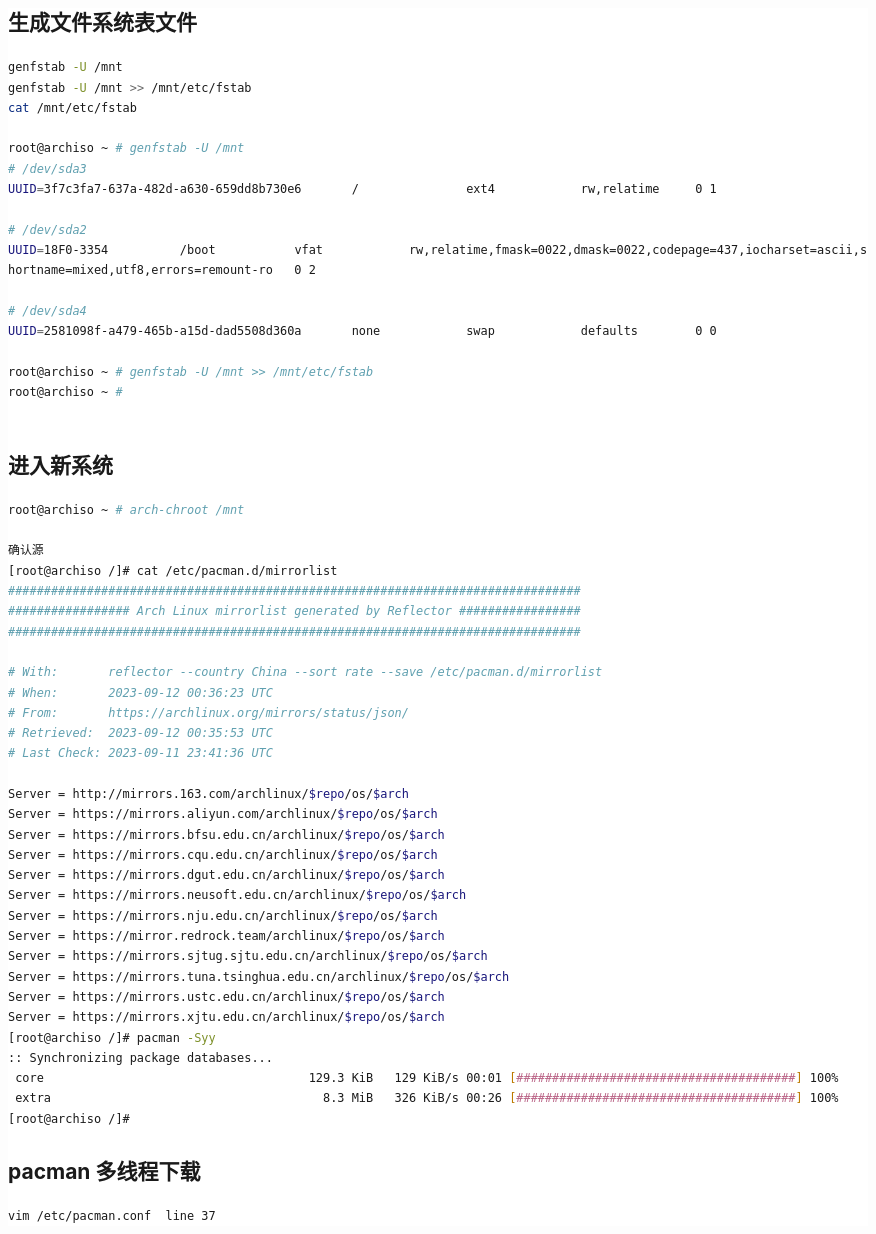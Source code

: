 ## 生成文件系统表文件
```bash
genfstab -U /mnt 
genfstab -U /mnt >> /mnt/etc/fstab
cat /mnt/etc/fstab

root@archiso ~ # genfstab -U /mnt
# /dev/sda3
UUID=3f7c3fa7-637a-482d-a630-659dd8b730e6       /               ext4            rw,relatime     0 1

# /dev/sda2
UUID=18F0-3354          /boot           vfat            rw,relatime,fmask=0022,dmask=0022,codepage=437,iocharset=ascii,shortname=mixed,utf8,errors=remount-ro   0 2

# /dev/sda4
UUID=2581098f-a479-465b-a15d-dad5508d360a       none            swap            defaults        0 0

root@archiso ~ # genfstab -U /mnt >> /mnt/etc/fstab
root@archiso ~ # 
 
``````

## 进入新系统
```bash
root@archiso ~ # arch-chroot /mnt

确认源
[root@archiso /]# cat /etc/pacman.d/mirrorlist
################################################################################
################# Arch Linux mirrorlist generated by Reflector #################
################################################################################

# With:       reflector --country China --sort rate --save /etc/pacman.d/mirrorlist
# When:       2023-09-12 00:36:23 UTC
# From:       https://archlinux.org/mirrors/status/json/
# Retrieved:  2023-09-12 00:35:53 UTC
# Last Check: 2023-09-11 23:41:36 UTC

Server = http://mirrors.163.com/archlinux/$repo/os/$arch
Server = https://mirrors.aliyun.com/archlinux/$repo/os/$arch
Server = https://mirrors.bfsu.edu.cn/archlinux/$repo/os/$arch
Server = https://mirrors.cqu.edu.cn/archlinux/$repo/os/$arch
Server = https://mirrors.dgut.edu.cn/archlinux/$repo/os/$arch
Server = https://mirrors.neusoft.edu.cn/archlinux/$repo/os/$arch
Server = https://mirrors.nju.edu.cn/archlinux/$repo/os/$arch
Server = https://mirror.redrock.team/archlinux/$repo/os/$arch
Server = https://mirrors.sjtug.sjtu.edu.cn/archlinux/$repo/os/$arch
Server = https://mirrors.tuna.tsinghua.edu.cn/archlinux/$repo/os/$arch
Server = https://mirrors.ustc.edu.cn/archlinux/$repo/os/$arch
Server = https://mirrors.xjtu.edu.cn/archlinux/$repo/os/$arch
[root@archiso /]# pacman -Syy
:: Synchronizing package databases...
 core                                     129.3 KiB   129 KiB/s 00:01 [#######################################] 100%
 extra                                      8.3 MiB   326 KiB/s 00:26 [#######################################] 100%
[root@archiso /]#

``````
## pacman 多线程下载
```bash
vim /etc/pacman.conf  line 37
```